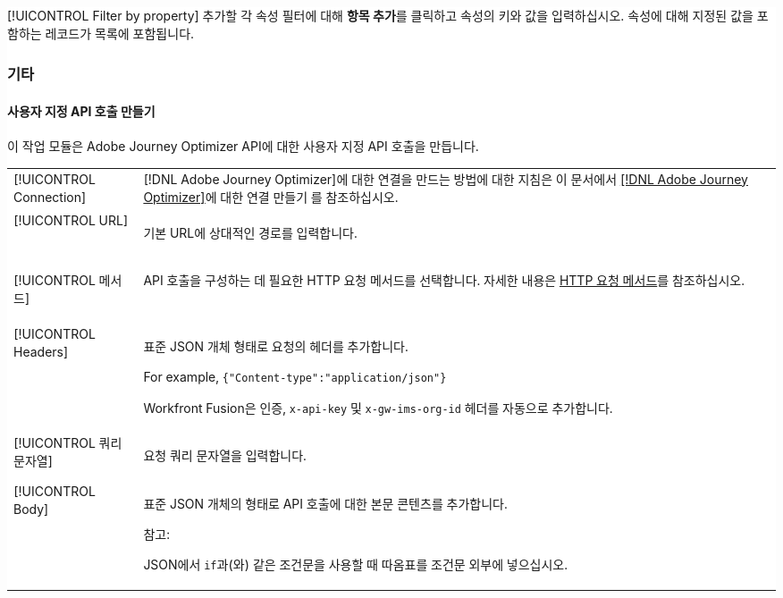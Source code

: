   </tr> 
  <tr> 
   <td role="rowheader">[!UICONTROL Filter by property]</td> 
   <td>추가할 각 속성 필터에 대해 <b>항목 추가</b>를 클릭하고 속성의 키와 값을 입력하십시오. 속성에 대해 지정된 값을 포함하는 레코드가 목록에 포함됩니다.</td> 
  </tr> 
 </tbody> 
</table>


### 기타


#### 사용자 지정 API 호출 만들기

이 작업 모듈은 Adobe Journey Optimizer API에 대한 사용자 지정 API 호출을 만듭니다.

<table style="table-layout:auto"> 
  <col/>
  <col/>
  <tbody>
    <tr>
      <td role="rowheader">[!UICONTROL Connection]</td>
   <td>[!DNL Adobe Journey Optimizer]에 대한 연결을 만드는 방법에 대한 지침은 이 문서에서 <a href="#create-a-connection-to-adobe-journey-optimizer" class="MCXref xref" >[!DNL Adobe Journey Optimizer]</a>에 대한 연결 만들기 를 참조하십시오.</td> 
    </tr>
    <tr>
      <td role="rowheader">[!UICONTROL URL]</td>
      <td>
        <p>기본 URL에 상대적인 경로를 입력합니다.</p>
      </td>
    </tr>
    <tr>
      <td role="rowheader">
        <p>[!UICONTROL 메서드]</p>
      </td>
   <td> <p>API 호출을 구성하는 데 필요한 HTTP 요청 메서드를 선택합니다. 자세한 내용은 <a href="/help/workfront-fusion/references/modules/http-request-methods.md" class="MCXref xref" data-mc-variable-override="">HTTP 요청 메서드</a>를 참조하십시오.</p> </td> 
    </tr>
    <tr>
      <td role="rowheader">[!UICONTROL Headers]</td>
      <td>
        <p>표준 JSON 개체 형태로 요청의 헤더를 추가합니다.</p>
        <p>For example, <code>{"Content-type":"application/json"}</code></p>
        <p>Workfront Fusion은 인증, <code>x-api-key</code> 및 <code>x-gw-ims-org-id</code> 헤더를 자동으로 추가합니다.</p>
      </td>
    </tr>
    <tr>
      <td role="rowheader">[!UICONTROL 쿼리 문자열]  </td>
      <td>
        <p>요청 쿼리 문자열을 입력합니다.</p>
      </td>
    </tr>
    <tr>
      <td role="rowheader">[!UICONTROL Body]</td>
   <td> <p>표준 JSON 개체의 형태로 API 호출에 대한 본문 콘텐츠를 추가합니다.</p> <p>참고:  <p>JSON에서 <code>if</code>과(와) 같은 조건문을 사용할 때 따옴표를 조건문 외부에 넣으십시오.</p> 
     <div class="example" data-mc-autonum="<b>Example: </b>"> 